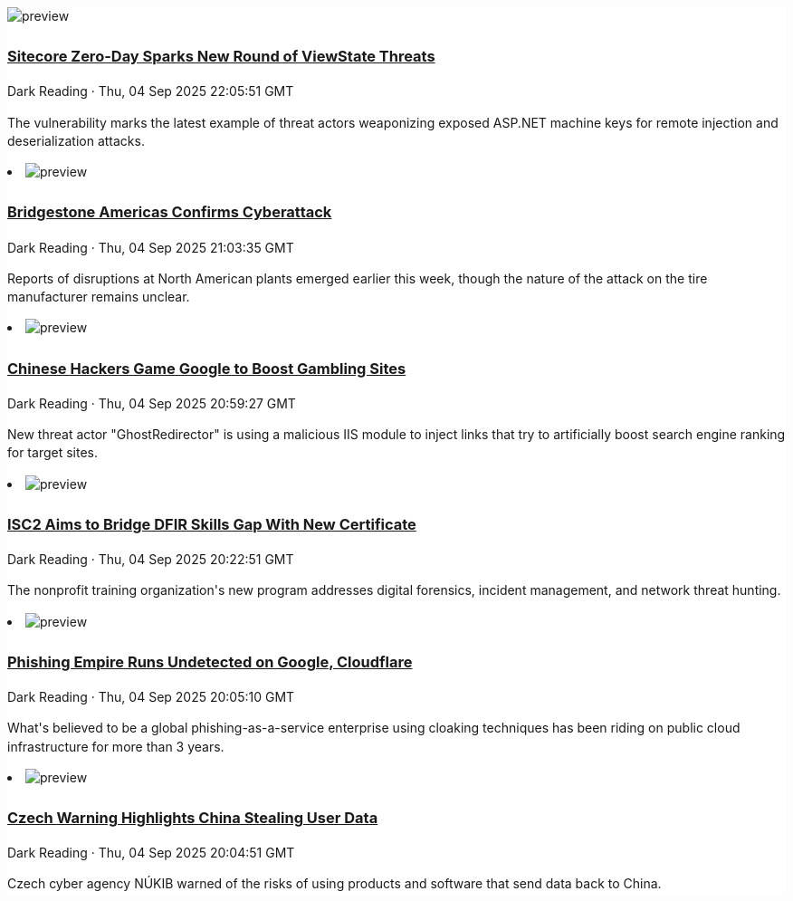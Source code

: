   <img src="https://eu-images.contentstack.com/v3/assets/blt6d90778a997de1cd/blta4f2f461b014c474/68b9fdaafe225d1dcc482624/zeroday_MauriceNorbert_Alamy.jpg?width=1280&amp;auto=webp&amp;quality=80&amp;disable=upscale" alt="preview">
  <div>
    <h3><a href="https://www.darkreading.com/vulnerabilities-threats/sitecore-zero-day-viewstate-threats" target="_blank" rel="noopener">Sitecore Zero-Day Sparks New Round of ViewState Threats</a></h3>
    <div class="meta">Dark Reading · Thu, 04 Sep 2025 22:05:51 GMT</div>
    <p>The vulnerability marks the latest example of threat actors weaponizing exposed ASP.NET machine keys for remote injection and deserialization attacks.</p>
  </div>
</li>
<li class="card">
  <img src="https://eu-images.contentstack.com/v3/assets/blt6d90778a997de1cd/blt2410ffb31cb70876/68b9ffe681955e3d40bc8cfe/bridgestone1800_PA_Images_alamy.jpg?width=1280&amp;auto=webp&amp;quality=80&amp;disable=upscale" alt="preview">
  <div>
    <h3><a href="https://www.darkreading.com/cyberattacks-data-breaches/bridgestone-americas-cyberattack" target="_blank" rel="noopener">Bridgestone Americas Confirms Cyberattack</a></h3>
    <div class="meta">Dark Reading · Thu, 04 Sep 2025 21:03:35 GMT</div>
    <p>Reports of disruptions at North American plants emerged earlier this week, though the nature of the attack on the tire manufacturer remains unclear.</p>
  </div>
</li>
<li class="card">
  <img src="https://eu-images.contentstack.com/v3/assets/blt6d90778a997de1cd/blt4892d1b355b2f766/68b9f431063dd0c917c6f80e/seo_Dave_Hoeek_shutterstock.jpg?width=1280&amp;auto=webp&amp;quality=80&amp;disable=upscale" alt="preview">
  <div>
    <h3><a href="https://www.darkreading.com/cyber-risk/chinese-hackers-google-boost-gambling-sites" target="_blank" rel="noopener">Chinese Hackers Game Google to Boost Gambling Sites</a></h3>
    <div class="meta">Dark Reading · Thu, 04 Sep 2025 20:59:27 GMT</div>
    <p>New threat actor &quot;GhostRedirector&quot; is using a malicious IIS module to inject links that try to artificially boost search engine ranking for target sites.</p>
  </div>
</li>
<li class="card">
  <img src="https://eu-images.contentstack.com/v3/assets/blt6d90778a997de1cd/blt15c2853fa69a58ba/673f45b5df958859a25544ab/Breach_(1800)_Brain_light_Alamy.jpg?width=1280&amp;auto=webp&amp;quality=80&amp;disable=upscale" alt="preview">
  <div>
    <h3><a href="https://www.darkreading.com/cybersecurity-careers/isc2-aims-to-bridge-dfir-skill-gap-with-new-certificate" target="_blank" rel="noopener">ISC2 Aims to Bridge DFIR Skills Gap With New Certificate</a></h3>
    <div class="meta">Dark Reading · Thu, 04 Sep 2025 20:22:51 GMT</div>
    <p>The nonprofit training organization&#x27;s new program addresses digital forensics, incident management, and network threat hunting.</p>
  </div>
</li>
<li class="card">
  <img src="https://eu-images.contentstack.com/v3/assets/blt6d90778a997de1cd/blt904a38791a42cf13/68b9770db61ec340a8357b9d/Phishing_ronstik_Alamy.jpg?width=1280&amp;auto=webp&amp;quality=80&amp;disable=upscale" alt="preview">
  <div>
    <h3><a href="https://www.darkreading.com/cloud-security/phishing-empire-undetected-google-cloudflare" target="_blank" rel="noopener">Phishing Empire Runs Undetected on Google, Cloudflare</a></h3>
    <div class="meta">Dark Reading · Thu, 04 Sep 2025 20:05:10 GMT</div>
    <p>What&#x27;s believed to be a global phishing-as-a-service enterprise using cloaking techniques has been riding on public cloud infrastructure for more than 3 years.</p>
  </div>
</li>
<li class="card">
  <img src="https://eu-images.contentstack.com/v3/assets/blt6d90778a997de1cd/bltdb434bbf90d9b423/68b9e159c31506a381b19d03/china_camera_Tom_Grundy_Alamy.jpg?width=1280&amp;auto=webp&amp;quality=80&amp;disable=upscale" alt="preview">
  <div>
    <h3><a href="https://www.darkreading.com/cybersecurity-operations/czech-warning-highlights-china-stealing-user-data" target="_blank" rel="noopener">Czech Warning Highlights China Stealing User Data</a></h3>
    <div class="meta">Dark Reading · Thu, 04 Sep 2025 20:04:51 GMT</div>
    <p>Czech cyber agency NÚKIB warned of the risks of using products and software that send data back to China.</p>
  </div>